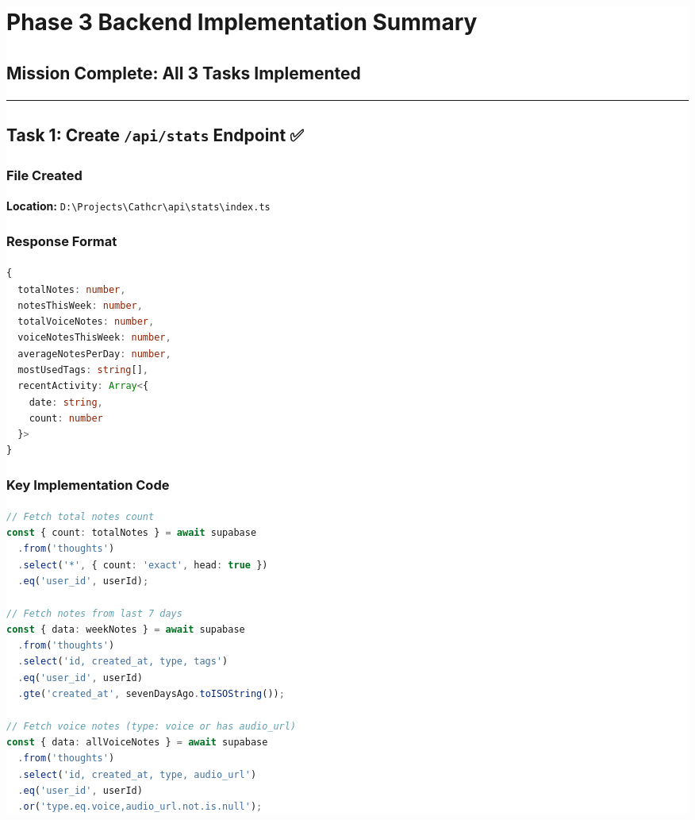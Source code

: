 # Phase 3 Backend Implementation Summary

## Mission Complete: All 3 Tasks Implemented

---

## Task 1: Create `/api/stats` Endpoint ✅

### File Created
**Location:** `D:\Projects\Cathcr\api\stats\index.ts`

### Response Format
```typescript
{
  totalNotes: number,
  notesThisWeek: number,
  totalVoiceNotes: number,
  voiceNotesThisWeek: number,
  averageNotesPerDay: number,
  mostUsedTags: string[],
  recentActivity: Array<{
    date: string,
    count: number
  }>
}
```

### Key Implementation Code
```typescript
// Fetch total notes count
const { count: totalNotes } = await supabase
  .from('thoughts')
  .select('*', { count: 'exact', head: true })
  .eq('user_id', userId);

// Fetch notes from last 7 days
const { data: weekNotes } = await supabase
  .from('thoughts')
  .select('id, created_at, type, tags')
  .eq('user_id', userId)
  .gte('created_at', sevenDaysAgo.toISOString());

// Fetch voice notes (type: voice or has audio_url)
const { data: allVoiceNotes } = await supabase
  .from('thoughts')
  .select('id, created_at, type, audio_url')
  .eq('user_id', userId)
  .or('type.eq.voice,audio_url.not.is.null');
```
